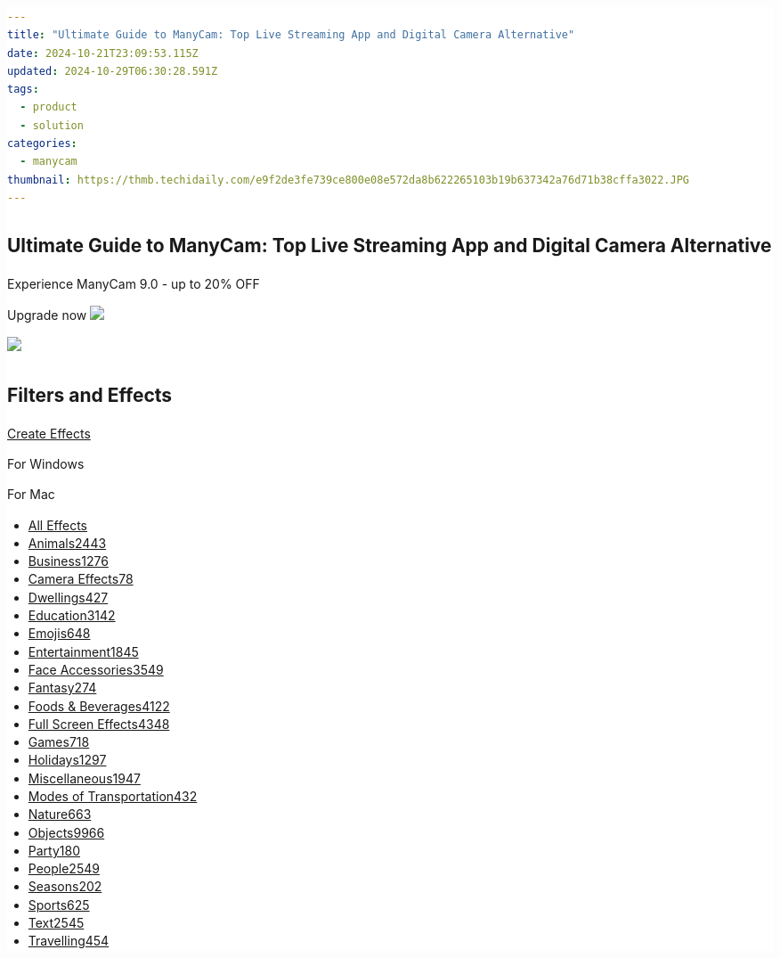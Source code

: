 ```yaml
---
title: "Ultimate Guide to ManyCam: Top Live Streaming App and Digital Camera Alternative"
date: 2024-10-21T23:09:53.115Z
updated: 2024-10-29T06:30:28.591Z
tags:
  - product
  - solution
categories:
  - manycam
thumbnail: https://thmb.techidaily.com/e9f2de3fe739ce800e08e572da8b622265103b19b637342a76d71b38cffa3022.JPG
---
```


## Ultimate Guide to ManyCam: Top Live Streaming App and Digital Camera Alternative

Experience ManyCam 9.0 - up to 20% OFF 

 Upgrade now ![](https://download.manycam.com/images/promo/icon-close.svg) 

![](https://download.manycam.com/images/promo/icon-close.svg) 

## Filters and Effects

[Create Effects](https://tools.techidaily.com/manycam/products/) 

For Windows 

For Mac 

* [All Effects](https://tools.techidaily.com/manycam/products/)
* [Animals2443](https://tools.techidaily.com/manycam/products/)
* [Business1276](https://tools.techidaily.com/manycam/products/)
* [Camera Effects78](https://tools.techidaily.com/manycam/products/)
* [Dwellings427](https://tools.techidaily.com/manycam/products/)
* [Education3142](https://tools.techidaily.com/manycam/products/)
* [Emojis648](https://tools.techidaily.com/manycam/products/)
* [Entertainment1845](https://tools.techidaily.com/manycam/products/)
* [Face Accessories3549](https://tools.techidaily.com/manycam/products/)
* [Fantasy274](https://tools.techidaily.com/manycam/products/)
* [Foods & Beverages4122](https://tools.techidaily.com/manycam/products/)
* [Full Screen Effects4348](https://tools.techidaily.com/manycam/products/)
* [Games718](https://tools.techidaily.com/manycam/products/)
* [Holidays1297](https://tools.techidaily.com/manycam/products/)
* [Miscellaneous1947](https://tools.techidaily.com/manycam/products/)
* [Modes of Transportation432](https://tools.techidaily.com/manycam/products/)
* [Nature663](https://tools.techidaily.com/manycam/products/)
* [Objects9966](https://tools.techidaily.com/manycam/products/)
* [Party180](https://tools.techidaily.com/manycam/products/)
* [People2549](https://tools.techidaily.com/manycam/products/)
* [Seasons202](https://tools.techidaily.com/manycam/products/)
* [Sports625](https://tools.techidaily.com/manycam/products/)
* [Text2545](https://tools.techidaily.com/manycam/products/)
* [Travelling454](https://tools.techidaily.com/manycam/products/)
